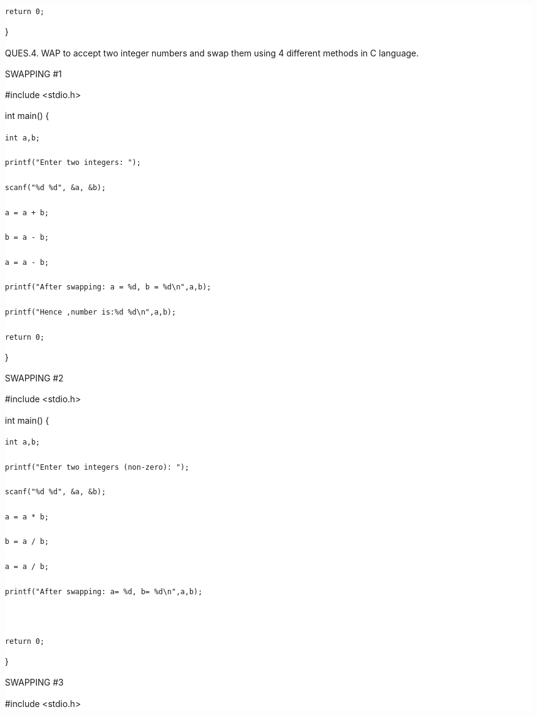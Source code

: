  

    return 0; 

} 

QUES.4. WAP to accept two integer numbers and swap them using 4 different methods in C
language.

SWAPPING #1 

 

#include <stdio.h> 

 

int main() { 

    int a,b; 

    printf("Enter two integers: "); 

    scanf("%d %d", &a, &b); 

    a = a + b; 

    b = a - b; 

    a = a - b; 

    printf("After swapping: a = %d, b = %d\n",a,b); 

    printf("Hence ,number is:%d %d\n",a,b); 

    return 0; 

} 

SWAPPING #2 

#include <stdio.h> 

int main() { 

    int a,b; 

    printf("Enter two integers (non-zero): "); 

    scanf("%d %d", &a, &b); 

    a = a * b; 

    b = a / b; 

    a = a / b; 

    printf("After swapping: a= %d, b= %d\n",a,b); 

 

    return 0; 

} 

SWAPPING #3 

#include <stdio.h> 
